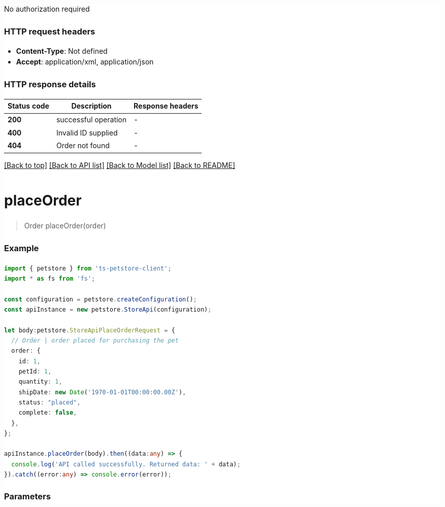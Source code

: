 No authorization required

### HTTP request headers

 - **Content-Type**: Not defined
 - **Accept**: application/xml, application/json


### HTTP response details
| Status code | Description | Response headers |
|-------------|-------------|------------------|
**200** | successful operation |  -  |
**400** | Invalid ID supplied |  -  |
**404** | Order not found |  -  |

[[Back to top]](#) [[Back to API list]](README.md#documentation-for-api-endpoints) [[Back to Model list]](README.md#documentation-for-models) [[Back to README]](README.md)

# **placeOrder**
> Order placeOrder(order)



### Example


```typescript
import { petstore } from 'ts-petstore-client';
import * as fs from 'fs';

const configuration = petstore.createConfiguration();
const apiInstance = new petstore.StoreApi(configuration);

let body:petstore.StoreApiPlaceOrderRequest = {
  // Order | order placed for purchasing the pet
  order: {
    id: 1,
    petId: 1,
    quantity: 1,
    shipDate: new Date('1970-01-01T00:00:00.00Z'),
    status: "placed",
    complete: false,
  },
};

apiInstance.placeOrder(body).then((data:any) => {
  console.log('API called successfully. Returned data: ' + data);
}).catch((error:any) => console.error(error));
```


### Parameters

